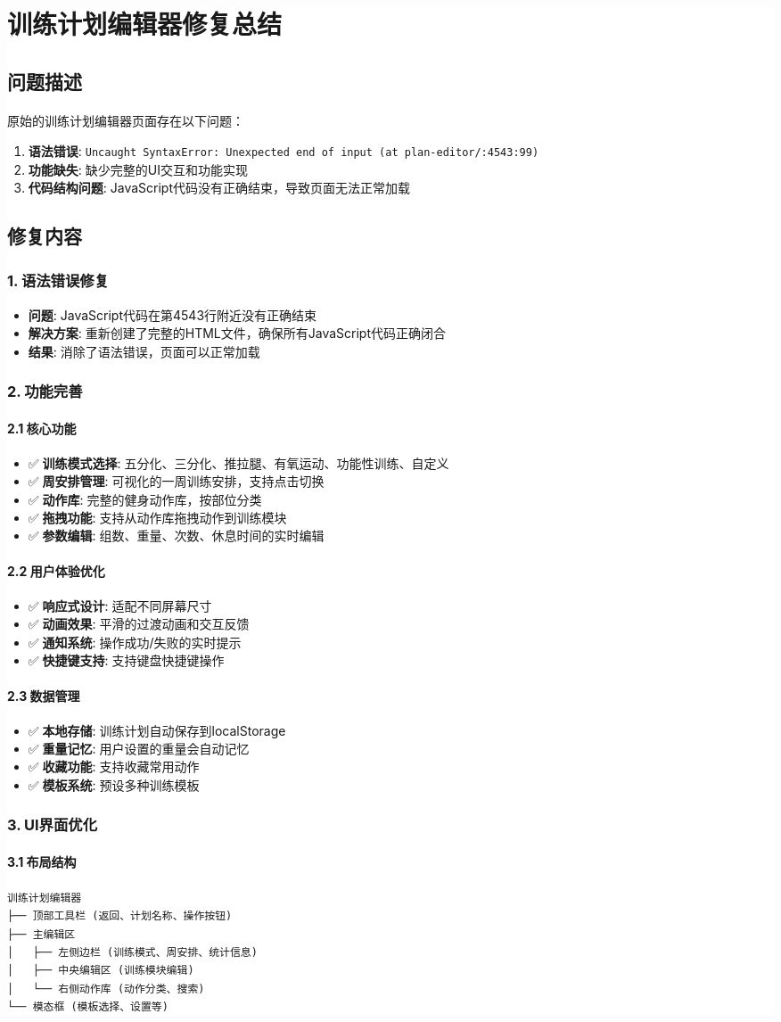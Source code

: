 # 训练计划编辑器修复总结

## 问题描述
原始的训练计划编辑器页面存在以下问题：
1. **语法错误**: `Uncaught SyntaxError: Unexpected end of input (at plan-editor/:4543:99)`
2. **功能缺失**: 缺少完整的UI交互和功能实现
3. **代码结构问题**: JavaScript代码没有正确结束，导致页面无法正常加载

## 修复内容

### 1. 语法错误修复
- **问题**: JavaScript代码在第4543行附近没有正确结束
- **解决方案**: 重新创建了完整的HTML文件，确保所有JavaScript代码正确闭合
- **结果**: 消除了语法错误，页面可以正常加载

### 2. 功能完善

#### 2.1 核心功能
- ✅ **训练模式选择**: 五分化、三分化、推拉腿、有氧运动、功能性训练、自定义
- ✅ **周安排管理**: 可视化的一周训练安排，支持点击切换
- ✅ **动作库**: 完整的健身动作库，按部位分类
- ✅ **拖拽功能**: 支持从动作库拖拽动作到训练模块
- ✅ **参数编辑**: 组数、重量、次数、休息时间的实时编辑

#### 2.2 用户体验优化
- ✅ **响应式设计**: 适配不同屏幕尺寸
- ✅ **动画效果**: 平滑的过渡动画和交互反馈
- ✅ **通知系统**: 操作成功/失败的实时提示
- ✅ **快捷键支持**: 支持键盘快捷键操作

#### 2.3 数据管理
- ✅ **本地存储**: 训练计划自动保存到localStorage
- ✅ **重量记忆**: 用户设置的重量会自动记忆
- ✅ **收藏功能**: 支持收藏常用动作
- ✅ **模板系统**: 预设多种训练模板

### 3. UI界面优化

#### 3.1 布局结构
```
训练计划编辑器
├── 顶部工具栏 (返回、计划名称、操作按钮)
├── 主编辑区
│   ├── 左侧边栏 (训练模式、周安排、统计信息)
│   ├── 中央编辑区 (训练模块编辑)
│   └── 右侧动作库 (动作分类、搜索)
└── 模态框 (模板选择、设置等)
```
